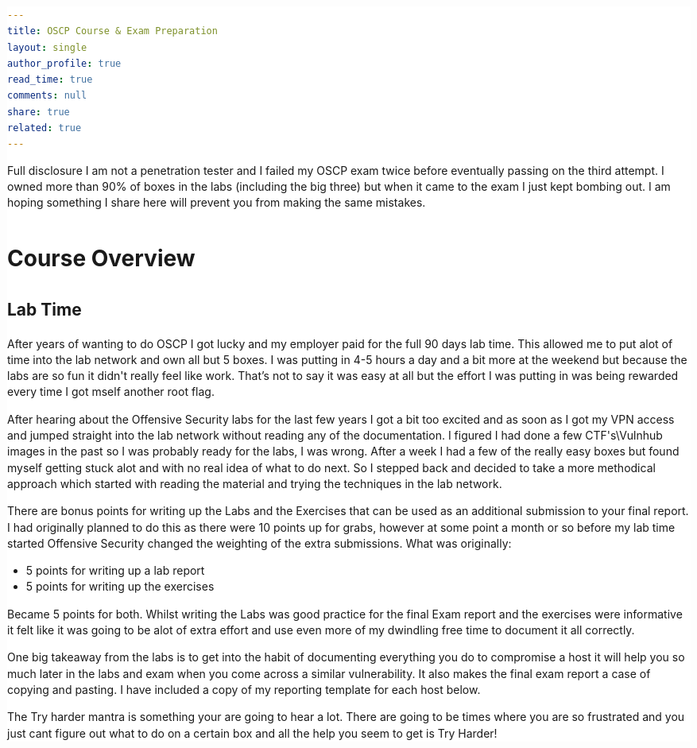 ```yaml
---
title: OSCP Course & Exam Preparation
layout: single
author_profile: true
read_time: true
comments: null
share: true
related: true
---
```


Full disclosure I am not a penetration tester and  I failed my OSCP exam twice before eventually passing on the third attempt. I owned more than 90% of boxes in the labs (including the big three) but when it came to the exam I just kept bombing out. I am hoping  something I share here will prevent you from making the same mistakes.
# Course Overview

## Lab Time
After years of wanting to do OSCP I got lucky and my employer paid for the full 90 days lab time. This allowed me to put alot of time into the lab network and own all but 5 boxes. I was putting in 4-5 hours a day and a bit more at the weekend but because the labs are so fun it didn't really feel like work. That’s not to say it was easy at all but the effort I was putting in was being rewarded every time I got mself another root flag. 

After hearing about the Offensive Security labs for the last few years I got a bit too excited and as soon as I got my VPN access and jumped straight into the lab network without reading any of the documentation. I figured I had done a few CTF's\Vulnhub images in the past so I was probably ready for the labs, I was wrong.  After a week I had a few of the really easy boxes but found myself getting stuck alot and with no real idea of what to do next. So I stepped back and decided to take a more methodical approach which started with reading the material and trying the techniques in the lab network. 

There are bonus points for writing up the Labs and the Exercises that can be used as an additional submission to your final report. I had originally planned to do this as there were 10 points up for grabs, however at some point a month or so before my lab time started Offensive Security changed the weighting of the extra submissions. What was originally:

* 5 points for writing up a lab report
* 5 points for writing up the exercises

Became 5 points for both. Whilst writing the Labs was good practice for the final Exam report and the exercises were informative it felt like it was going to be alot of extra effort and use even more of my dwindling free time to document it all correctly.

One big takeaway from the labs is to get into the habit of documenting everything you do to compromise a host it will help you so much later in the labs and exam when you come across a similar vulnerability. It also makes the final exam report a case of copying and pasting. I have included a copy of my reporting template for each host below.

The Try harder mantra is something your are going to hear a lot. There are going to be times where you are so frustrated and you just cant figure out what to do on a certain box and all the help you seem to get is Try Harder! 
